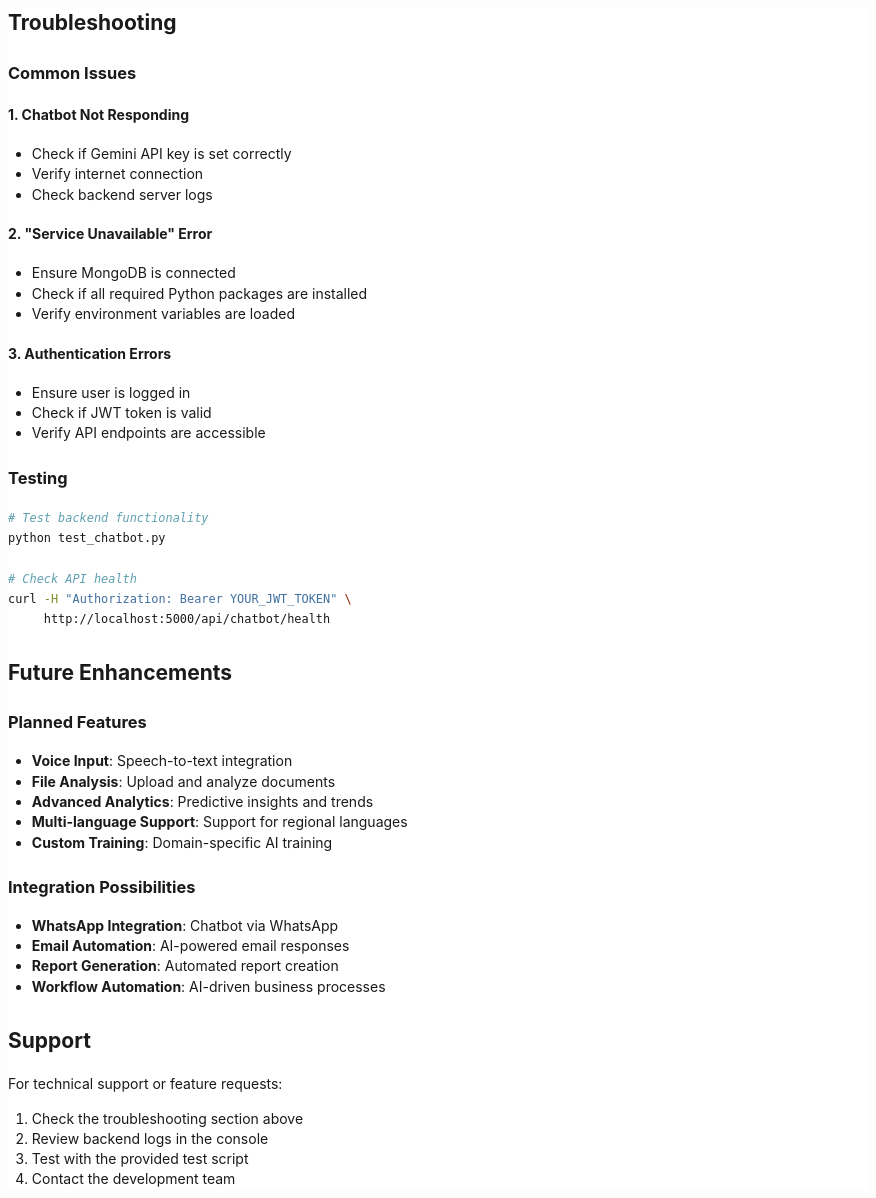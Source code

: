 ## Troubleshooting

### Common Issues

#### 1. **Chatbot Not Responding**
- Check if Gemini API key is set correctly
- Verify internet connection
- Check backend server logs

#### 2. **"Service Unavailable" Error**
- Ensure MongoDB is connected
- Check if all required Python packages are installed
- Verify environment variables are loaded

#### 3. **Authentication Errors**
- Ensure user is logged in
- Check if JWT token is valid
- Verify API endpoints are accessible

### Testing
```bash
# Test backend functionality
python test_chatbot.py

# Check API health
curl -H "Authorization: Bearer YOUR_JWT_TOKEN" \
     http://localhost:5000/api/chatbot/health
```

## Future Enhancements

### Planned Features
- **Voice Input**: Speech-to-text integration
- **File Analysis**: Upload and analyze documents
- **Advanced Analytics**: Predictive insights and trends
- **Multi-language Support**: Support for regional languages
- **Custom Training**: Domain-specific AI training

### Integration Possibilities
- **WhatsApp Integration**: Chatbot via WhatsApp
- **Email Automation**: AI-powered email responses
- **Report Generation**: Automated report creation
- **Workflow Automation**: AI-driven business processes

## Support

For technical support or feature requests:
1. Check the troubleshooting section above
2. Review backend logs in the console
3. Test with the provided test script
4. Contact the development team
